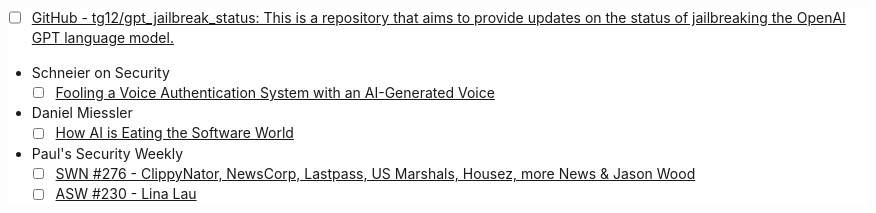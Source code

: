   - [ ] [GitHub - tg12/gpt_jailbreak_status: This is a repository that aims to provide updates on the status of jailbreaking the OpenAI GPT language model.](https://www.reddit.com/r/blackhat/comments/11f8ecl/github_tg12gpt_jailbreak_status_this_is_a/)
- Schneier on Security
  - [ ] [Fooling a Voice Authentication System with an AI-Generated Voice](https://www.schneier.com/blog/archives/2023/03/fooling-a-voice-authentication-system-with-an-ai-generated-voice.html)
- Daniel Miessler
  - [ ] [How AI is Eating the Software World](https://danielmiessler.com/blog/ai-is-eating-the-software-world/)
- Paul's Security Weekly
  - [ ] [SWN #276 - ClippyNator, NewsCorp, Lastpass, US Marshals, Housez, more News & Jason Wood](http://podcast.securityweekly.com/swn-276-clippynator-newscorp-lastpass-us-marshals-housez-more-news-jason-wood)
  - [ ] [ASW #230 - Lina Lau](http://podcast.securityweekly.com/asw-230-lina-lau)
